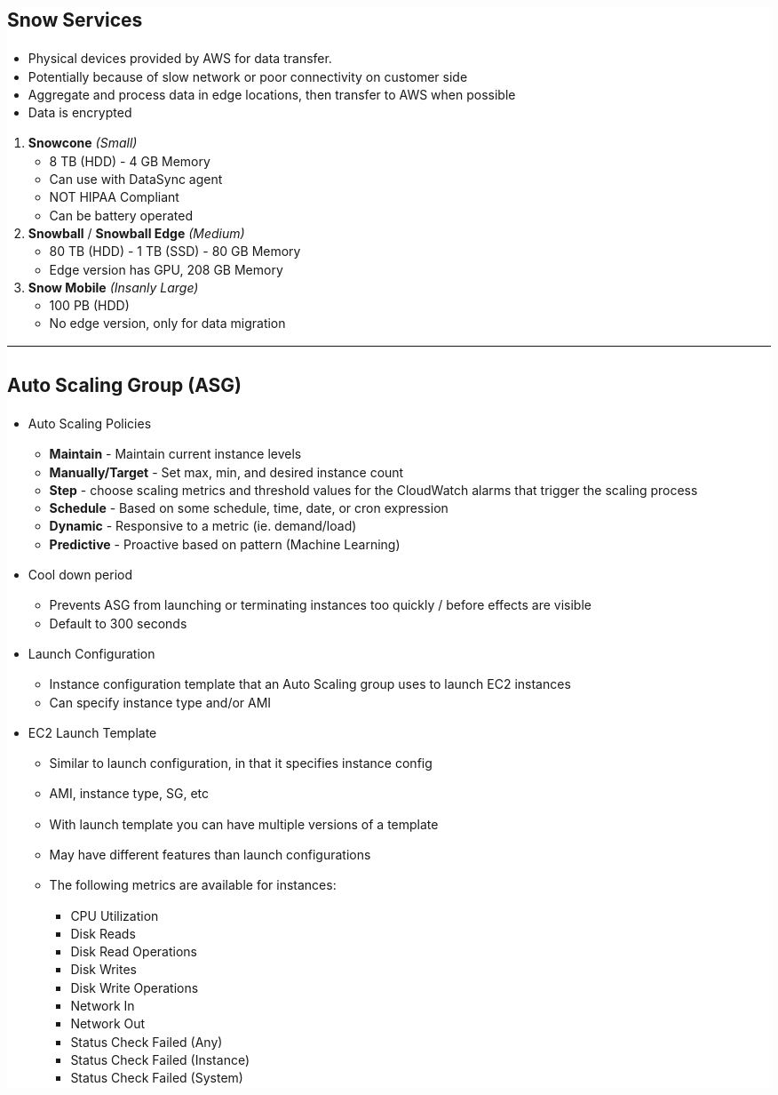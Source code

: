 
## Snow Services

- Physical devices provided by AWS for data transfer.
- Potentially because of slow network or poor connectivity on customer side
- Aggregate and process data in edge locations, then transfer to AWS when possible
- Data is encrypted

1. **Snowcone** *(Small)*
    - 8 TB (HDD) - 4 GB Memory
    - Can use with DataSync agent
    - NOT HIPAA Compliant
    - Can be battery operated
2. **Snowball** / **Snowball Edge** *(Medium)*
    - 80 TB (HDD) - 1 TB (SSD) - 80 GB Memory
    - Edge version has GPU, 208 GB Memory
3. **Snow Mobile** *(Insanly Large)*
    - 100 PB (HDD)
    - No edge version, only for data migration

---

## Auto Scaling Group (ASG)

- Auto Scaling Policies
  - **Maintain** - Maintain current instance levels
  - **Manually/Target** - Set max, min, and desired instance count
  - **Step** - choose scaling metrics and threshold values for the CloudWatch alarms that trigger the scaling process 
  - **Schedule** - Based on some schedule, time, date, or cron expression
  - **Dynamic** - Responsive to a metric (ie. demand/load)
  - **Predictive** - Proactive based on pattern (Machine Learning)

- Cool down period
  - Prevents ASG from launching or terminating instances too quickly / before effects are visible
  - Default to 300 seconds

- Launch Configuration
  - Instance configuration template that an Auto Scaling group uses to launch EC2 instances
  - Can specify instance type and/or AMI

- EC2 Launch Template
  - Similar to launch configuration, in that it specifies instance config
  - AMI, instance type, SG, etc
  - With launch template you can have multiple versions of a template
  - May have different features than launch configurations

  - The following metrics are available for instances:
    - CPU Utilization
    - Disk Reads
    - Disk Read Operations
    - Disk Writes
    - Disk Write Operations
    - Network In
    - Network Out
    - Status Check Failed (Any)
    - Status Check Failed (Instance)
    - Status Check Failed (System)
